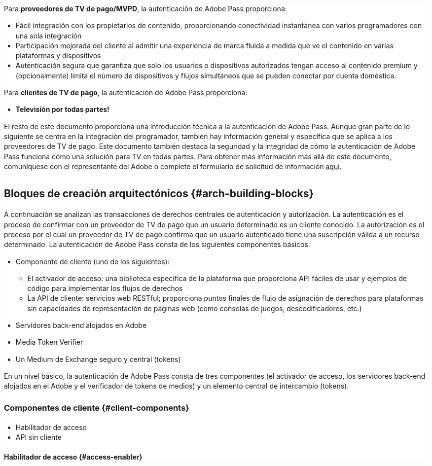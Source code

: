 
Para **proveedores de TV de pago/MVPD**, la autenticación de Adobe Pass proporciona:

* Fácil integración con los propietarios de contenido, proporcionando conectividad instantánea con varios programadores con una sola integración
* Participación mejorada del cliente al admitir una experiencia de marca fluida a medida que ve el contenido en varias plataformas y dispositivos
* Autenticación segura que garantiza que solo los usuarios o dispositivos autorizados tengan acceso al contenido premium y (opcionalmente) limita el número de dispositivos y flujos simultáneos que se pueden conectar por cuenta doméstica.


Para **clientes de TV de pago**, la autenticación de Adobe Pass proporciona:

* **Televisión por todas partes!**

El resto de este documento proporciona una introducción técnica a la autenticación de Adobe Pass.  Aunque gran parte de lo siguiente se centra en la integración del programador, también hay información general y específica que se aplica a los proveedores de TV de pago. Este documento también destaca la seguridad y la integridad de cómo la autenticación de Adobe Pass funciona como una solución para TV en todas partes. Para obtener más información más allá de este documento, comuníquese con el representante del Adobe o complete el formulario de solicitud de información [aquí](https://www.adobe.com/).

## Bloques de creación arquitectónicos {#arch-building-blocks}



A continuación se analizan las transacciones de derechos centrales de autenticación y autorización. La autenticación es el proceso de confirmar con un proveedor de TV de pago que un usuario determinado es un cliente conocido. La autorización es el proceso por el cual un proveedor de TV de pago confirma que un usuario autenticado tiene una suscripción válida a un recurso determinado.
La autenticación de Adobe Pass consta de los siguientes componentes básicos:

* Componente de cliente (uno de los siguientes):

   * El activador de acceso: una biblioteca específica de la plataforma que proporciona API fáciles de usar y ejemplos de código para implementar los flujos de derechos
   * La API de cliente: servicios web RESTful; proporciona puntos finales de flujo de asignación de derechos para plataformas sin capacidades de representación de páginas web (como consolas de juegos, descodificadores, etc.)

* Servidores back-end alojados en Adobe
* Media Token Verifier
* Un Medium de Exchange seguro y central (tokens)

En un nivel básico, la autenticación de Adobe Pass consta de tres componentes (el activador de acceso, los servidores back-end alojados en el Adobe y el verificador de tokens de medios) y un elemento central de intercambio (tokens).

### Componentes de cliente {#client-components}

* Habilitador de acceso
* API sin cliente

#### Habilitador de acceso {#access-enabler}
